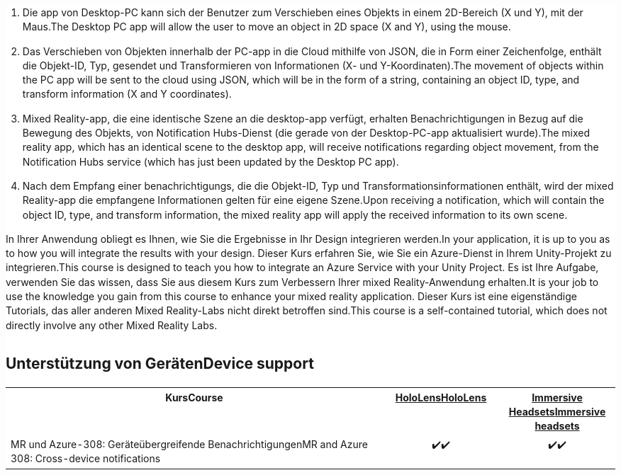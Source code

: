 1. <span data-ttu-id="f0c1a-124">Die app von Desktop-PC kann sich der Benutzer zum Verschieben eines Objekts in einem 2D-Bereich (X und Y), mit der Maus.</span><span class="sxs-lookup"><span data-stu-id="f0c1a-124">The Desktop PC app will allow the user to move an object in 2D space (X and Y), using the mouse.</span></span>

2. <span data-ttu-id="f0c1a-125">Das Verschieben von Objekten innerhalb der PC-app in die Cloud mithilfe von JSON, die in Form einer Zeichenfolge, enthält die Objekt-ID, Typ, gesendet und Transformieren von Informationen (X- und Y-Koordinaten).</span><span class="sxs-lookup"><span data-stu-id="f0c1a-125">The movement of objects within the PC app will be sent to the cloud using JSON, which will be in the form of a string, containing an object ID, type, and transform information (X and Y coordinates).</span></span> 

3. <span data-ttu-id="f0c1a-126">Mixed Reality-app, die eine identische Szene an die desktop-app verfügt, erhalten Benachrichtigungen in Bezug auf die Bewegung des Objekts, von Notification Hubs-Dienst (die gerade von der Desktop-PC-app aktualisiert wurde).</span><span class="sxs-lookup"><span data-stu-id="f0c1a-126">The mixed reality app, which has an identical scene to the desktop app, will receive notifications regarding object movement, from the Notification Hubs service (which has just been updated by the Desktop PC app).</span></span> 

4. <span data-ttu-id="f0c1a-127">Nach dem Empfang einer benachrichtigungs, die die Objekt-ID, Typ und Transformationsinformationen enthält, wird der mixed Reality-app die empfangene Informationen gelten für eine eigene Szene.</span><span class="sxs-lookup"><span data-stu-id="f0c1a-127">Upon receiving a notification, which will contain the object ID, type, and transform information, the mixed reality app will apply the received information to its own scene.</span></span>

<span data-ttu-id="f0c1a-128">In Ihrer Anwendung obliegt es Ihnen, wie Sie die Ergebnisse in Ihr Design integrieren werden.</span><span class="sxs-lookup"><span data-stu-id="f0c1a-128">In your application, it is up to you as to how you will integrate the results with your design.</span></span> <span data-ttu-id="f0c1a-129">Dieser Kurs erfahren Sie, wie Sie ein Azure-Dienst in Ihrem Unity-Projekt zu integrieren.</span><span class="sxs-lookup"><span data-stu-id="f0c1a-129">This course is designed to teach you how to integrate an Azure Service with your Unity Project.</span></span> <span data-ttu-id="f0c1a-130">Es ist Ihre Aufgabe, verwenden Sie das wissen, dass Sie aus diesem Kurs zum Verbessern Ihrer mixed Reality-Anwendung erhalten.</span><span class="sxs-lookup"><span data-stu-id="f0c1a-130">It is your job to use the knowledge you gain from this course to enhance your mixed reality application.</span></span> <span data-ttu-id="f0c1a-131">Dieser Kurs ist eine eigenständige Tutorials, das aller anderen Mixed Reality-Labs nicht direkt betroffen sind.</span><span class="sxs-lookup"><span data-stu-id="f0c1a-131">This course is a self-contained tutorial, which does not directly involve any other Mixed Reality Labs.</span></span>

## <a name="device-support"></a><span data-ttu-id="f0c1a-132">Unterstützung von Geräten</span><span class="sxs-lookup"><span data-stu-id="f0c1a-132">Device support</span></span>

<table>
<tr>
<th><span data-ttu-id="f0c1a-133">Kurs</span><span class="sxs-lookup"><span data-stu-id="f0c1a-133">Course</span></span></th><th style="width:150px"> <span data-ttu-id="f0c1a-134"><a href="hololens-hardware-details.md">HoloLens</a></span><span class="sxs-lookup"><span data-stu-id="f0c1a-134"><a href="hololens-hardware-details.md">HoloLens</a></span></span></th><th style="width:150px"> <span data-ttu-id="f0c1a-135"><a href="immersive-headset-hardware-details.md">Immersive Headsets</a></span><span class="sxs-lookup"><span data-stu-id="f0c1a-135"><a href="immersive-headset-hardware-details.md">Immersive headsets</a></span></span></th>
</tr><tr>
<td> <span data-ttu-id="f0c1a-136">MR und Azure-308: Geräteübergreifende Benachrichtigungen</span><span class="sxs-lookup"><span data-stu-id="f0c1a-136">MR and Azure 308: Cross-device notifications</span></span></td><td style="text-align: center;"> <span data-ttu-id="f0c1a-137">✔️</span><span class="sxs-lookup"><span data-stu-id="f0c1a-137">✔️</span></span></td><td style="text-align: center;"> <span data-ttu-id="f0c1a-138">✔️</span><span class="sxs-lookup"><span data-stu-id="f0c1a-138">✔️</span></span></td>
</tr>
</table>
